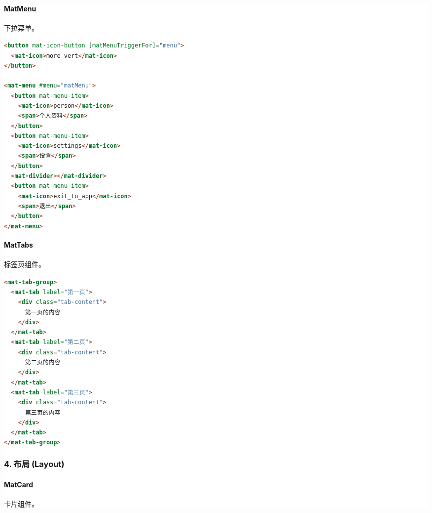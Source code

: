 #### MatMenu
下拉菜单。

```html
<button mat-icon-button [matMenuTriggerFor]="menu">
  <mat-icon>more_vert</mat-icon>
</button>

<mat-menu #menu="matMenu">
  <button mat-menu-item>
    <mat-icon>person</mat-icon>
    <span>个人资料</span>
  </button>
  <button mat-menu-item>
    <mat-icon>settings</mat-icon>
    <span>设置</span>
  </button>
  <mat-divider></mat-divider>
  <button mat-menu-item>
    <mat-icon>exit_to_app</mat-icon>
    <span>退出</span>
  </button>
</mat-menu>
```

#### MatTabs
标签页组件。

```html
<mat-tab-group>
  <mat-tab label="第一页">
    <div class="tab-content">
      第一页的内容
    </div>
  </mat-tab>
  <mat-tab label="第二页">
    <div class="tab-content">
      第二页的内容
    </div>
  </mat-tab>
  <mat-tab label="第三页">
    <div class="tab-content">
      第三页的内容
    </div>
  </mat-tab>
</mat-tab-group>
```

### 4. 布局 (Layout)

#### MatCard
卡片组件。

